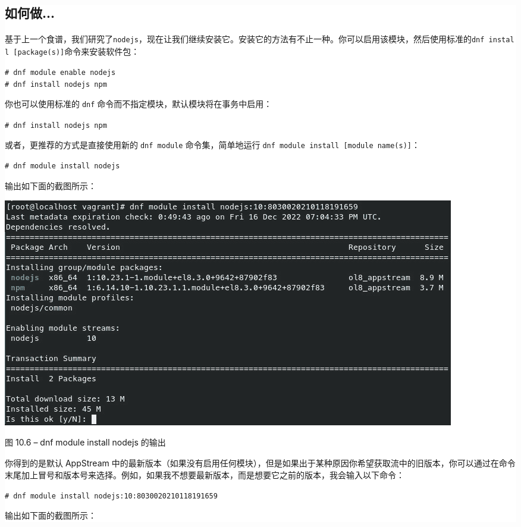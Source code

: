 ## 如何做...

基于上一个食谱，我们研究了`nodejs`，现在让我们继续安装它。安装它的方法有不止一种。你可以启用该模块，然后使用标准的`dnf install [package(s)]`命令来安装软件包：

```
# dnf module enable nodejs
# dnf install nodejs npm
```

你也可以使用标准的 `dnf` 命令而不指定模块，默认模块将在事务中启用：

```
# dnf install nodejs npm
```

或者，更推荐的方式是直接使用新的 `dnf module` 命令集，简单地运行 `dnf module install [module name(s)]`：

```
# dnf module install nodejs
```

输出如下面的截图所示：

![图 10.6 – dnf module install nodejs 的输出](img/B18349_10_06.jpg)

图 10.6 – dnf module install nodejs 的输出

你得到的是默认 AppStream 中的最新版本（如果没有启用任何模块），但是如果出于某种原因你希望获取流中的旧版本，你可以通过在命令末尾加上冒号和版本号来选择。例如，如果我不想要最新版本，而是想要它之前的版本，我会输入以下命令：

```
# dnf module install nodejs:10:8030020210118191659
```

输出如下面的截图所示：
